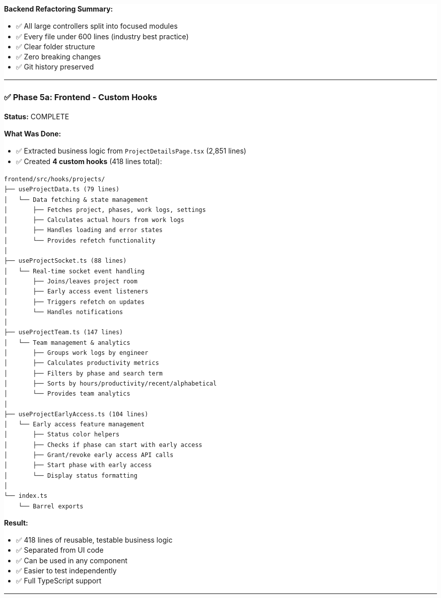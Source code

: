 **Backend Refactoring Summary:**
- ✅ All large controllers split into focused modules
- ✅ Every file under 600 lines (industry best practice)
- ✅ Clear folder structure
- ✅ Zero breaking changes
- ✅ Git history preserved

---

### ✅ **Phase 5a: Frontend - Custom Hooks**
**Status:** COMPLETE

**What Was Done:**
- ✅ Extracted business logic from `ProjectDetailsPage.tsx` (2,851 lines)
- ✅ Created **4 custom hooks** (418 lines total):

```
frontend/src/hooks/projects/
├── useProjectData.ts (79 lines)
│   └── Data fetching & state management
│       ├── Fetches project, phases, work logs, settings
│       ├── Calculates actual hours from work logs
│       ├── Handles loading and error states
│       └── Provides refetch functionality
│
├── useProjectSocket.ts (88 lines)
│   └── Real-time socket event handling
│       ├── Joins/leaves project room
│       ├── Early access event listeners
│       ├── Triggers refetch on updates
│       └── Handles notifications
│
├── useProjectTeam.ts (147 lines)
│   └── Team management & analytics
│       ├── Groups work logs by engineer
│       ├── Calculates productivity metrics
│       ├── Filters by phase and search term
│       ├── Sorts by hours/productivity/recent/alphabetical
│       └── Provides team analytics
│
├── useProjectEarlyAccess.ts (104 lines)
│   └── Early access feature management
│       ├── Status color helpers
│       ├── Checks if phase can start with early access
│       ├── Grant/revoke early access API calls
│       ├── Start phase with early access
│       └── Display status formatting
│
└── index.ts
    └── Barrel exports
```

**Result:**
- ✅ 418 lines of reusable, testable business logic
- ✅ Separated from UI code
- ✅ Can be used in any component
- ✅ Easier to test independently
- ✅ Full TypeScript support

---